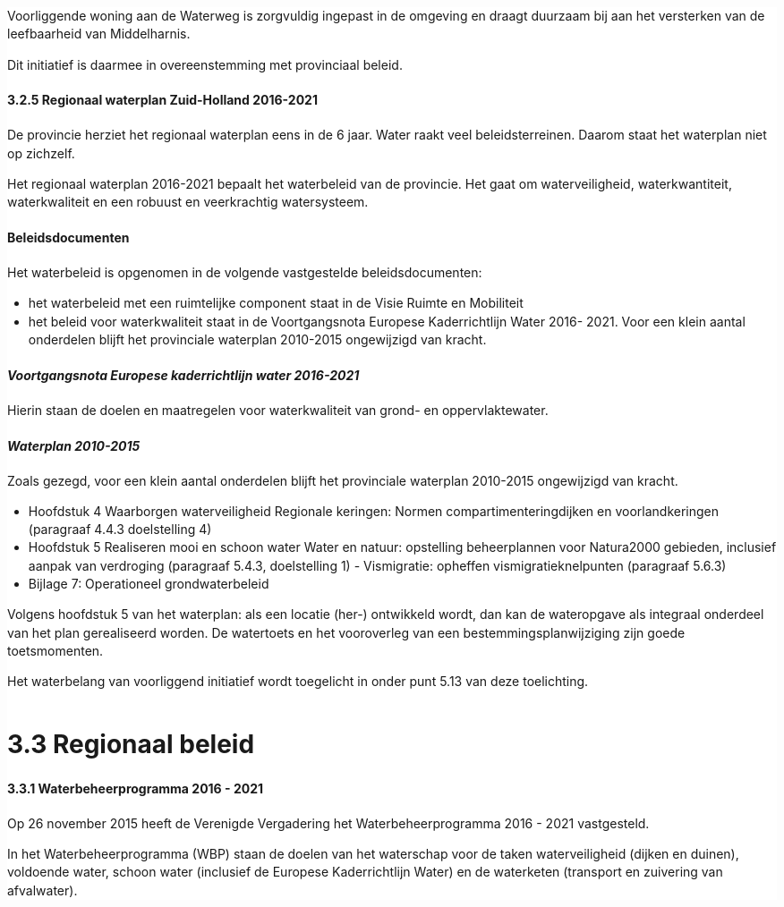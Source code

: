 Voorliggende woning aan de Waterweg is zorgvuldig ingepast in de omgeving en draagt duurzaam bij aan het versterken van de leefbaarheid van Middelharnis.

Dit initiatief is daarmee in overeenstemming met provinciaal beleid.

#### <span id="page-14-0"></span>**3.2.5 Regionaal waterplan Zuid-Holland 2016-2021**

De provincie herziet het regionaal waterplan eens in de 6 jaar. Water raakt veel beleidsterreinen. Daarom staat het waterplan niet op zichzelf.

Het regionaal waterplan 2016-2021 bepaalt het waterbeleid van de provincie. Het gaat om waterveiligheid, waterkwantiteit, waterkwaliteit en een robuust en veerkrachtig watersysteem.

#### **Beleidsdocumenten**

Het waterbeleid is opgenomen in de volgende vastgestelde beleidsdocumenten:

- het waterbeleid met een ruimtelijke component staat in de Visie Ruimte en Mobiliteit
- het beleid voor waterkwaliteit staat in de Voortgangsnota Europese Kaderrichtlijn Water 2016- 2021. Voor een klein aantal onderdelen blijft het provinciale waterplan 2010-2015 ongewijzigd van kracht.

#### *Voortgangsnota Europese kaderrichtlijn water 2016-2021*

Hierin staan de doelen en maatregelen voor waterkwaliteit van grond- en oppervlaktewater.

#### *Waterplan 2010-2015*

Zoals gezegd, voor een klein aantal onderdelen blijft het provinciale waterplan 2010-2015 ongewijzigd van kracht.

- Hoofdstuk 4 Waarborgen waterveiligheid Regionale keringen: Normen compartimenteringdijken en voorlandkeringen (paragraaf 4.4.3 doelstelling 4)
- Hoofdstuk 5 Realiseren mooi en schoon water Water en natuur: opstelling beheerplannen voor Natura2000 gebieden, inclusief aanpak van verdroging (paragraaf 5.4.3, doelstelling 1) - Vismigratie: opheffen vismigratieknelpunten (paragraaf 5.6.3)
- Bijlage 7: Operationeel grondwaterbeleid

Volgens hoofdstuk 5 van het waterplan: als een locatie (her-) ontwikkeld wordt, dan kan de wateropgave als integraal onderdeel van het plan gerealiseerd worden. De watertoets en het vooroverleg van een bestemmingsplanwijziging zijn goede toetsmomenten.

Het waterbelang van voorliggend initiatief wordt toegelicht in onder punt 5.13 van deze toelichting.

# <span id="page-15-0"></span>**3.3 Regionaal beleid**

#### <span id="page-15-1"></span>**3.3.1 Waterbeheerprogramma 2016 - 2021**

Op 26 november 2015 heeft de Verenigde Vergadering het Waterbeheerprogramma 2016 - 2021 vastgesteld.

In het Waterbeheerprogramma (WBP) staan de doelen van het waterschap voor de taken waterveiligheid (dijken en duinen), voldoende water, schoon water (inclusief de Europese Kaderrichtlijn Water) en de waterketen (transport en zuivering van afvalwater).
